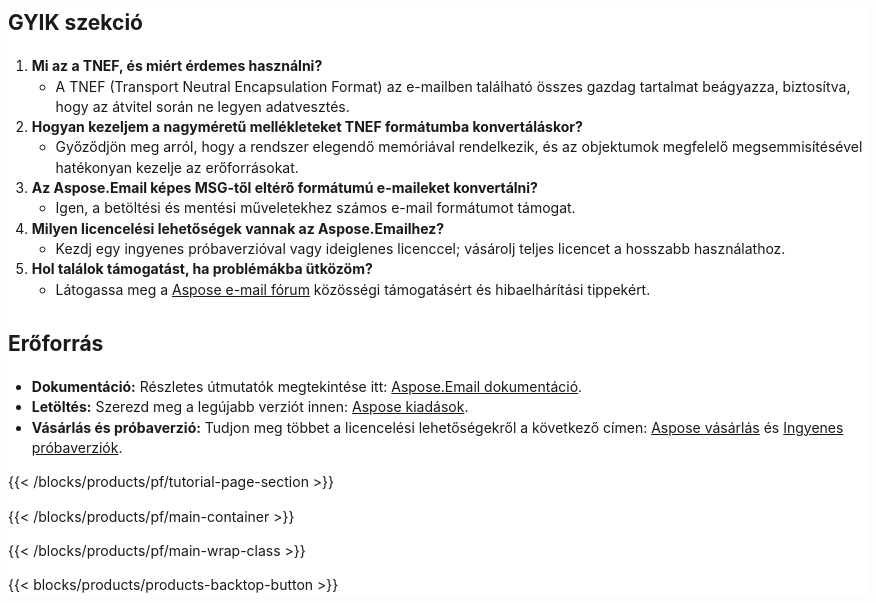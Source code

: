 ## GYIK szekció
1. **Mi az a TNEF, és miért érdemes használni?**
   - A TNEF (Transport Neutral Encapsulation Format) az e-mailben található összes gazdag tartalmat beágyazza, biztosítva, hogy az átvitel során ne legyen adatvesztés.
2. **Hogyan kezeljem a nagyméretű mellékleteket TNEF formátumba konvertáláskor?**
   - Győződjön meg arról, hogy a rendszer elegendő memóriával rendelkezik, és az objektumok megfelelő megsemmisítésével hatékonyan kezelje az erőforrásokat.
3. **Az Aspose.Email képes MSG-től eltérő formátumú e-maileket konvertálni?**
   - Igen, a betöltési és mentési műveletekhez számos e-mail formátumot támogat.
4. **Milyen licencelési lehetőségek vannak az Aspose.Emailhez?**
   - Kezdj egy ingyenes próbaverzióval vagy ideiglenes licenccel; vásárolj teljes licencet a hosszabb használathoz.
5. **Hol találok támogatást, ha problémákba ütközöm?**
   - Látogassa meg a [Aspose e-mail fórum](https://forum.aspose.com/c/email/10) közösségi támogatásért és hibaelhárítási tippekért.

## Erőforrás
- **Dokumentáció:** Részletes útmutatók megtekintése itt: [Aspose.Email dokumentáció](https://reference.aspose.com/email/net/).
- **Letöltés:** Szerezd meg a legújabb verziót innen: [Aspose kiadások](https://releases.aspose.com/email/net/).
- **Vásárlás és próbaverzió:** Tudjon meg többet a licencelési lehetőségekről a következő címen: [Aspose vásárlás](https://purchase.aspose.com/buy) és [Ingyenes próbaverziók](https://releases.aspose.com/email/net/).

{{< /blocks/products/pf/tutorial-page-section >}}

{{< /blocks/products/pf/main-container >}}

{{< /blocks/products/pf/main-wrap-class >}}

{{< blocks/products/products-backtop-button >}}